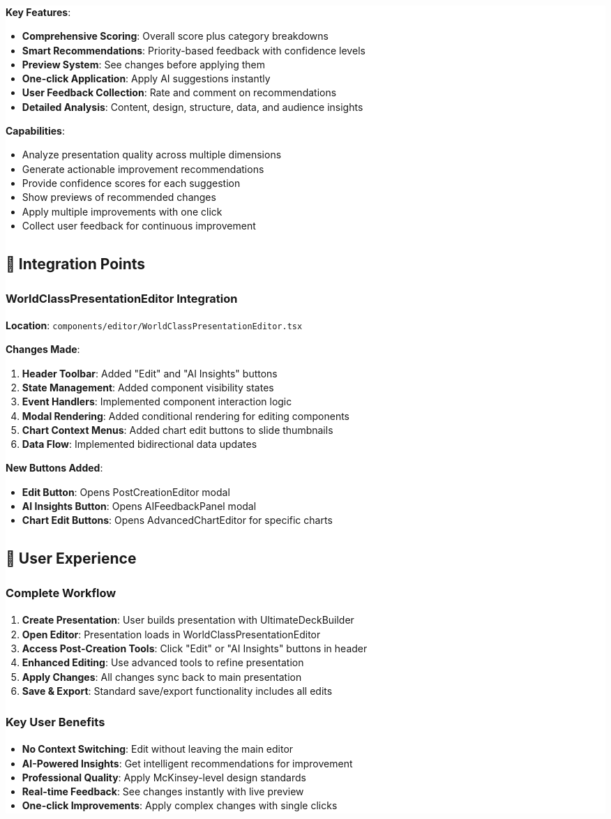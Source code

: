 **Key Features**:
- **Comprehensive Scoring**: Overall score plus category breakdowns
- **Smart Recommendations**: Priority-based feedback with confidence levels
- **Preview System**: See changes before applying them
- **One-click Application**: Apply AI suggestions instantly
- **User Feedback Collection**: Rate and comment on recommendations
- **Detailed Analysis**: Content, design, structure, data, and audience insights

**Capabilities**:
- Analyze presentation quality across multiple dimensions
- Generate actionable improvement recommendations
- Provide confidence scores for each suggestion
- Show previews of recommended changes
- Apply multiple improvements with one click
- Collect user feedback for continuous improvement

## 🔗 Integration Points

### WorldClassPresentationEditor Integration
**Location**: `components/editor/WorldClassPresentationEditor.tsx`

**Changes Made**:
1. **Header Toolbar**: Added "Edit" and "AI Insights" buttons
2. **State Management**: Added component visibility states
3. **Event Handlers**: Implemented component interaction logic
4. **Modal Rendering**: Added conditional rendering for editing components
5. **Chart Context Menus**: Added chart edit buttons to slide thumbnails
6. **Data Flow**: Implemented bidirectional data updates

**New Buttons Added**:
- **Edit Button**: Opens PostCreationEditor modal
- **AI Insights Button**: Opens AIFeedbackPanel modal
- **Chart Edit Buttons**: Opens AdvancedChartEditor for specific charts

## 🎨 User Experience

### Complete Workflow
1. **Create Presentation**: User builds presentation with UltimateDeckBuilder
2. **Open Editor**: Presentation loads in WorldClassPresentationEditor
3. **Access Post-Creation Tools**: Click "Edit" or "AI Insights" buttons in header
4. **Enhanced Editing**: Use advanced tools to refine presentation
5. **Apply Changes**: All changes sync back to main presentation
6. **Save & Export**: Standard save/export functionality includes all edits

### Key User Benefits
- **No Context Switching**: Edit without leaving the main editor
- **AI-Powered Insights**: Get intelligent recommendations for improvement
- **Professional Quality**: Apply McKinsey-level design standards
- **Real-time Feedback**: See changes instantly with live preview
- **One-click Improvements**: Apply complex changes with single clicks

